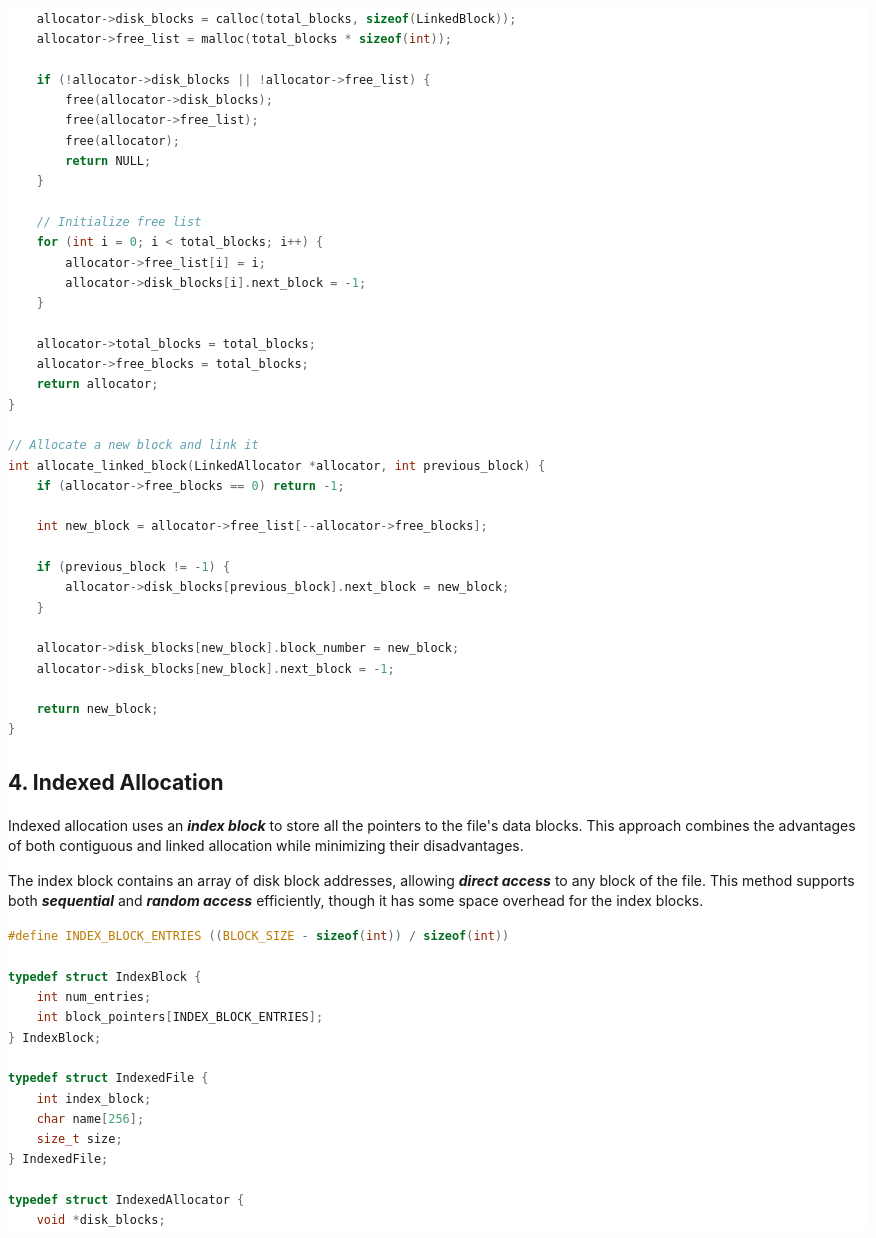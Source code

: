 ```c
    allocator->disk_blocks = calloc(total_blocks, sizeof(LinkedBlock));
    allocator->free_list = malloc(total_blocks * sizeof(int));
    
    if (!allocator->disk_blocks || !allocator->free_list) {
        free(allocator->disk_blocks);
        free(allocator->free_list);
        free(allocator);
        return NULL;
    }

    // Initialize free list
    for (int i = 0; i < total_blocks; i++) {
        allocator->free_list[i] = i;
        allocator->disk_blocks[i].next_block = -1;
    }

    allocator->total_blocks = total_blocks;
    allocator->free_blocks = total_blocks;
    return allocator;
}

// Allocate a new block and link it
int allocate_linked_block(LinkedAllocator *allocator, int previous_block) {
    if (allocator->free_blocks == 0) return -1;

    int new_block = allocator->free_list[--allocator->free_blocks];
    
    if (previous_block != -1) {
        allocator->disk_blocks[previous_block].next_block = new_block;
    }

    allocator->disk_blocks[new_block].block_number = new_block;
    allocator->disk_blocks[new_block].next_block = -1;
    
    return new_block;
}
```

## **4. Indexed Allocation**
Indexed allocation uses an **_index block_** to store all the pointers to the file's data blocks. This approach combines the advantages of both contiguous and linked allocation while minimizing their disadvantages.

The index block contains an array of disk block addresses, allowing **_direct access_** to any block of the file. This method supports both **_sequential_** and **_random access_** efficiently, though it has some space overhead for the index blocks.

```c
#define INDEX_BLOCK_ENTRIES ((BLOCK_SIZE - sizeof(int)) / sizeof(int))

typedef struct IndexBlock {
    int num_entries;
    int block_pointers[INDEX_BLOCK_ENTRIES];
} IndexBlock;

typedef struct IndexedFile {
    int index_block;
    char name[256];
    size_t size;
} IndexedFile;

typedef struct IndexedAllocator {
    void *disk_blocks;
```